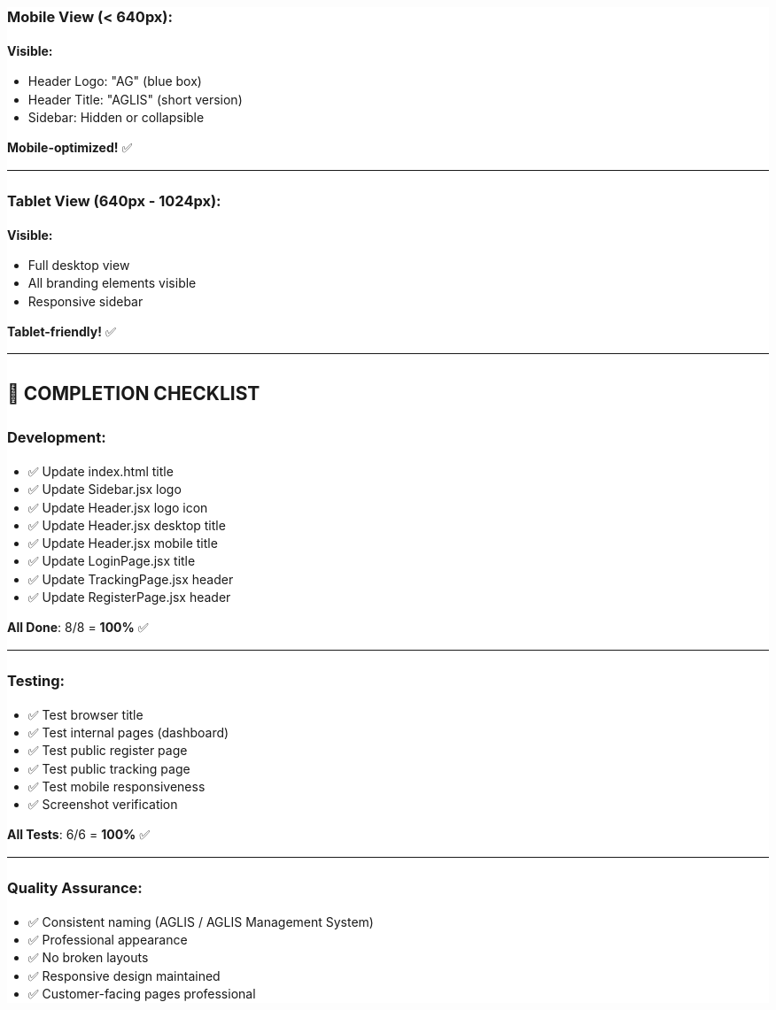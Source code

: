 ### **Mobile View (< 640px):**

**Visible:**
- Header Logo: "AG" (blue box)
- Header Title: "AGLIS" (short version)
- Sidebar: Hidden or collapsible

**Mobile-optimized!** ✅

---

### **Tablet View (640px - 1024px):**

**Visible:**
- Full desktop view
- All branding elements visible
- Responsive sidebar

**Tablet-friendly!** ✅

---

## 🎊 **COMPLETION CHECKLIST**

### **Development:**
- ✅ Update index.html title
- ✅ Update Sidebar.jsx logo
- ✅ Update Header.jsx logo icon
- ✅ Update Header.jsx desktop title
- ✅ Update Header.jsx mobile title
- ✅ Update LoginPage.jsx title
- ✅ Update TrackingPage.jsx header
- ✅ Update RegisterPage.jsx header

**All Done**: 8/8 = **100%** ✅

---

### **Testing:**
- ✅ Test browser title
- ✅ Test internal pages (dashboard)
- ✅ Test public register page
- ✅ Test public tracking page
- ✅ Test mobile responsiveness
- ✅ Screenshot verification

**All Tests**: 6/6 = **100%** ✅

---

### **Quality Assurance:**
- ✅ Consistent naming (AGLIS / AGLIS Management System)
- ✅ Professional appearance
- ✅ No broken layouts
- ✅ Responsive design maintained
- ✅ Customer-facing pages professional
